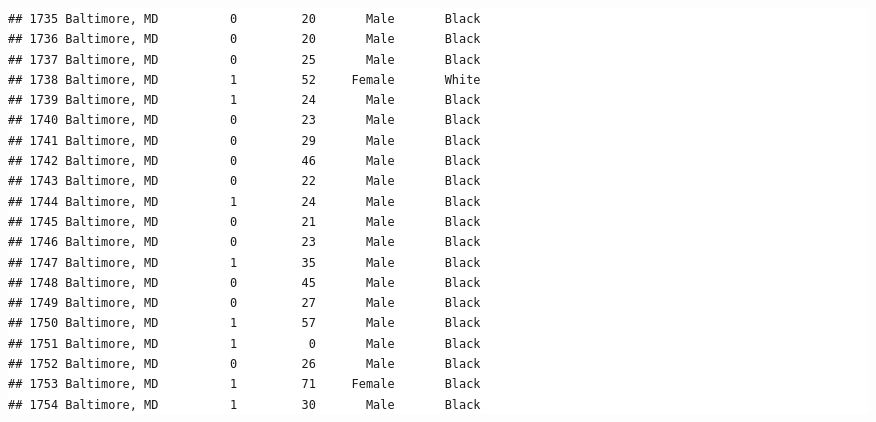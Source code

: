     ## 1735 Baltimore, MD          0         20       Male       Black
    ## 1736 Baltimore, MD          0         20       Male       Black
    ## 1737 Baltimore, MD          0         25       Male       Black
    ## 1738 Baltimore, MD          1         52     Female       White
    ## 1739 Baltimore, MD          1         24       Male       Black
    ## 1740 Baltimore, MD          0         23       Male       Black
    ## 1741 Baltimore, MD          0         29       Male       Black
    ## 1742 Baltimore, MD          0         46       Male       Black
    ## 1743 Baltimore, MD          0         22       Male       Black
    ## 1744 Baltimore, MD          1         24       Male       Black
    ## 1745 Baltimore, MD          0         21       Male       Black
    ## 1746 Baltimore, MD          0         23       Male       Black
    ## 1747 Baltimore, MD          1         35       Male       Black
    ## 1748 Baltimore, MD          0         45       Male       Black
    ## 1749 Baltimore, MD          0         27       Male       Black
    ## 1750 Baltimore, MD          1         57       Male       Black
    ## 1751 Baltimore, MD          1          0       Male       Black
    ## 1752 Baltimore, MD          0         26       Male       Black
    ## 1753 Baltimore, MD          1         71     Female       Black
    ## 1754 Baltimore, MD          1         30       Male       Black